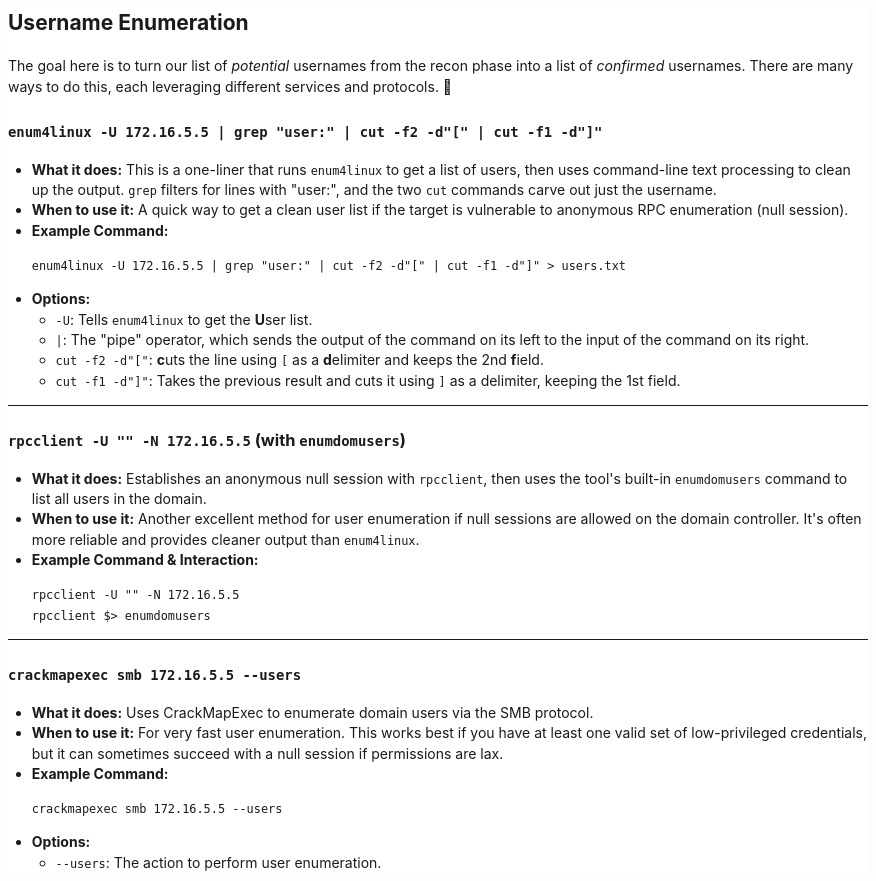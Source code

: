 ## Username Enumeration

The goal here is to turn our list of *potential* usernames from the recon phase into a list of *confirmed* usernames. There are many ways to do this, each leveraging different services and protocols. 👤

### `enum4linux -U 172.16.5.5 | grep "user:" | cut -f2 -d"[" | cut -f1 -d"]"`

  * **What it does:** This is a one-liner that runs `enum4linux` to get a list of users, then uses command-line text processing to clean up the output. `grep` filters for lines with "user:", and the two `cut` commands carve out just the username.
  * **When to use it:** A quick way to get a clean user list if the target is vulnerable to anonymous RPC enumeration (null session).
  * **Example Command:**
    ```shell
    enum4linux -U 172.16.5.5 | grep "user:" | cut -f2 -d"[" | cut -f1 -d"]" > users.txt
    ```
  * **Options:**
      * `-U`: Tells `enum4linux` to get the **U**ser list.
      * `|`: The "pipe" operator, which sends the output of the command on its left to the input of the command on its right.
      * `cut -f2 -d"["`: **c**uts the line using `[` as a **d**elimiter and keeps the 2nd **f**ield.
      * `cut -f1 -d"]"`: Takes the previous result and cuts it using `]` as a delimiter, keeping the 1st field.

-----

### `rpcclient -U "" -N 172.16.5.5` (with `enumdomusers`)

  * **What it does:** Establishes an anonymous null session with `rpcclient`, then uses the tool's built-in `enumdomusers` command to list all users in the domain.
  * **When to use it:** Another excellent method for user enumeration if null sessions are allowed on the domain controller. It's often more reliable and provides cleaner output than `enum4linux`.
  * **Example Command & Interaction:**
    ```shell
    rpcclient -U "" -N 172.16.5.5
    rpcclient $> enumdomusers
    ```

-----

### `crackmapexec smb 172.16.5.5 --users`

  * **What it does:** Uses CrackMapExec to enumerate domain users via the SMB protocol.
  * **When to use it:** For very fast user enumeration. This works best if you have at least one valid set of low-privileged credentials, but it can sometimes succeed with a null session if permissions are lax.
  * **Example Command:**
    ```shell
    crackmapexec smb 172.16.5.5 --users
    ```
  * **Options:**
      * `--users`: The action to perform user enumeration.
